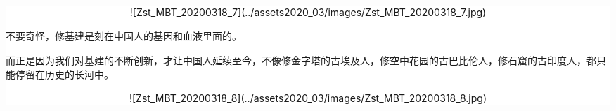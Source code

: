  <div align="center">![Zst_MBT_20200318_7](../assets2020_03/images/Zst_MBT_20200318_7.jpg)</div>

不要奇怪，修基建是刻在中国人的基因和血液里面的。

而正是因为我们对基建的不断创新，才让中国人延续至今，不像修金字塔的古埃及人，修空中花园的古巴比伦人，修石窟的古印度人，都只能停留在历史的长河中。

 <div align="center">![Zst_MBT_20200318_8](../assets2020_03/images/Zst_MBT_20200318_8.jpg)</div>
